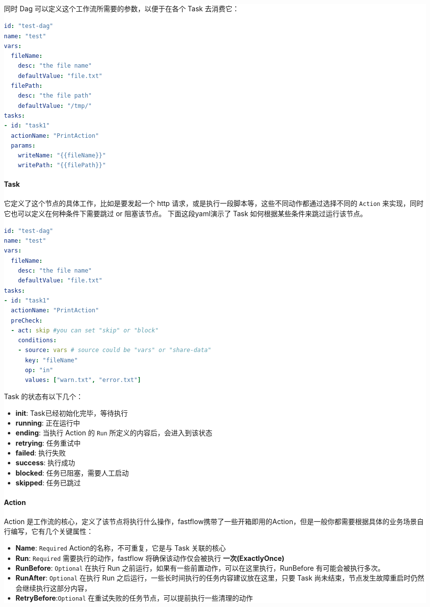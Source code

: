 同时 Dag 可以定义这个工作流所需要的参数，以便于在各个 Task 去消费它：
```yaml
id: "test-dag"
name: "test"
vars:
  fileName:
    desc: "the file name"
    defaultValue: "file.txt"
  filePath:
    desc: "the file path"
    defaultValue: "/tmp/"
tasks:
- id: "task1"
  actionName: "PrintAction"
  params:
    writeName: "{{fileName}}"
    writePath: "{{filePath}}"
```

#### Task
它定义了这个节点的具体工作，比如是要发起一个 http 请求，或是执行一段脚本等，这些不同动作都通过选择不同的 `Action` 来实现，同时它也可以定义在何种条件下需要跳过 or 阻塞该节点。
下面这段yaml演示了 Task 如何根据某些条件来跳过运行该节点。
```yaml
id: "test-dag"
name: "test"
vars:
  fileName:
    desc: "the file name"
    defaultValue: "file.txt"
tasks:
- id: "task1"
  actionName: "PrintAction"
  preCheck:
  - act: skip #you can set "skip" or "block"
    conditions:
    - source: vars # source could be "vars" or "share-data"
      key: "fileName"
      op: "in"
      values: ["warn.txt", "error.txt"]
```
Task 的状态有以下几个：
- **init**: Task已经初始化完毕，等待执行
- **running**: 正在运行中
- **ending**: 当执行 Action 的 `Run` 所定义的内容后，会进入到该状态
- **retrying**: 任务重试中
- **failed**: 执行失败
- **success**: 执行成功
- **blocked**: 任务已阻塞，需要人工启动
- **skipped**: 任务已跳过

#### Action
Action 是工作流的核心，定义了该节点将执行什么操作，fastflow携带了一些开箱即用的Action，但是一般你都需要根据具体的业务场景自行编写，它有几个关键属性：
- **Name**: `Required` Action的名称，不可重复，它是与 Task 关联的核心
- **Run**: `Required` 需要执行的动作，fastflow 将确保该动作仅会被执行 **一次(ExactlyOnce)**
- **RunBefore**:  `Optional` 在执行 Run 之前运行，如果有一些前置动作，可以在这里执行，RunBefore 有可能会被执行多次。
- **RunAfter**: `Optional` 在执行 Run 之后运行，一些长时间执行的任务内容建议放在这里，只要 Task 尚未结束，节点发生故障重启时仍然会继续执行这部分内容，
- **RetryBefore**:`Optional` 在重试失败的任务节点，可以提前执行一些清理的动作
